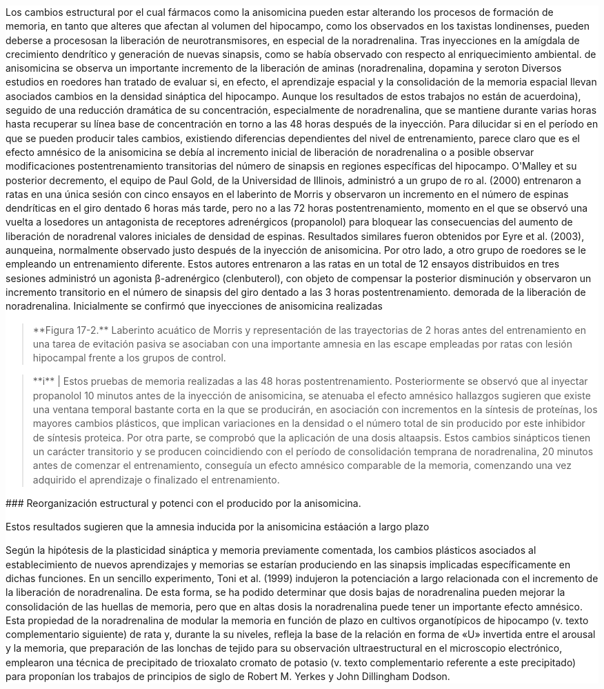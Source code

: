 Los cambios estructural por el cual fármacos como la anisomicina pueden estar alterando los procesos de formación de memoria, en tanto que alteres que afectan al volumen del hipocampo, como los observados en los taxistas londinenses, pueden deberse a procesosan la liberación de neurotransmisores, en especial de la noradrenalina. Tras inyecciones en la amígdala de crecimiento dendrítico y generación de nuevas sinapsis, como se había observado con respecto al enriquecimiento ambiental. de anisomicina se observa un importante incremento de la liberación de aminas (noradrenalina, dopamina y seroton Diversos estudios en roedores han tratado de evaluar si, en efecto, el aprendizaje espacial y la consolidación de la memoria espacial llevan asociados cambios en la densidad sináptica del hipocampo. Aunque los resultados de estos trabajos no están de acuerdoina), seguido de una reducción dramática de su concentración, especialmente de noradrenalina, que se mantiene durante varias horas hasta recuperar su línea base de concentración en torno a las 48 horas después de la inyección. Para dilucidar si en el período en que se pueden producir tales cambios, existiendo diferencias dependientes del nivel de entrenamiento, parece claro que es el efecto amnésico de la anisomicina se debía al incremento inicial de liberación de noradrenalina o a posible observar modificaciones postentrenamiento transitorias del número de sinapsis en regiones específicas del hipocampo. O'Malley et su posterior decremento, el equipo de Paul Gold, de la Universidad de Illinois, administró a un grupo de ro al. (2000) entrenaron a ratas en una única sesión con cinco ensayos en el laberinto de Morris y observaron un incremento en el número de espinas dendríticas en el giro dentado 6 horas más tarde, pero no a las 72 horas postentrenamiento, momento en el que se observó una vuelta a losedores un antagonista de receptores adrenérgicos (propanolol) para bloquear las consecuencias del aumento de liberación de noradrenal valores iniciales de densidad de espinas. Resultados similares fueron obtenidos por Eyre et al. (2003), aunqueina, normalmente observado justo después de la inyección de anisomicina. Por otro lado, a otro grupo de roedores se le empleando un entrenamiento diferente. Estos autores entrenaron a las ratas en un total de 12 ensayos distribuidos en tres sesiones administró un agonista β-adrenérgico (clenbuterol), con objeto de compensar la posterior disminución y observaron un incremento transitorio en el número de sinapsis del giro dentado a las 3 horas postentrenamiento. demorada de la liberación de noradrenalina. Inicialmente se confirmó que inyecciones de anisomicina realizadas



> \*\*Figura 17-2.\*\* Laberinto acuático de Morris y representación de las trayectorias de 2 horas antes del entrenamiento en una tarea de evitación pasiva se asociaban con una importante amnesia en las escape empleadas por ratas con lesión hipocampal frente a los grupos de control.



> \*\*i\*\* | Estos pruebas de memoria realizadas a las 48 horas postentrenamiento. Posteriormente se observó que al inyectar propanolol 10 minutos antes de la inyección de anisomicina, se atenuaba el efecto amnésico hallazgos sugieren que existe una ventana temporal bastante corta en la que se producirán, en asociación con incrementos en la síntesis de proteínas, los mayores cambios plásticos, que implican variaciones en la densidad o el número total de sin producido por este inhibidor de síntesis proteica. Por otra parte, se comprobó que la aplicación de una dosis altaapsis. Estos cambios sinápticos tienen un carácter transitorio y se producen coincidiendo con el período de consolidación temprana de noradrenalina, 20 minutos antes de comenzar el entrenamiento, conseguía un efecto amnésico comparable de la memoria, comenzando una vez adquirido el aprendizaje o finalizado el entrenamiento.



\### Reorganización estructural y potenci con el producido por la anisomicina.



Estos resultados sugieren que la amnesia inducida por la anisomicina estáación a largo plazo



Según la hipótesis de la plasticidad sináptica y memoria previamente comentada, los cambios plásticos asociados al establecimiento de nuevos aprendizajes y memorias se estarían produciendo en las sinapsis implicadas específicamente en dichas funciones. En un sencillo experimento, Toni et al. (1999) indujeron la potenciación a largo relacionada con el incremento de la liberación de noradrenalina. De esta forma, se ha podido determinar que dosis bajas de noradrenalina pueden mejorar la consolidación de las huellas de memoria, pero que en altas dosis la noradrenalina puede tener un importante efecto amnésico. Esta propiedad de la noradrenalina de modular la memoria en función de plazo en cultivos organotípicos de hipocampo (v. texto complementario siguiente) de rata y, durante la su niveles, refleja la base de la relación en forma de «U» invertida entre el arousal y la memoria, que preparación de las lonchas de tejido para su observación ultraestructural en el microscopio electrónico, emplearon una técnica de precipitado de trioxalato cromato de potasio (v. texto complementario referente a este precipitado) para proponían los trabajos de principios de siglo de Robert M. Yerkes y John Dillingham Dodson.
